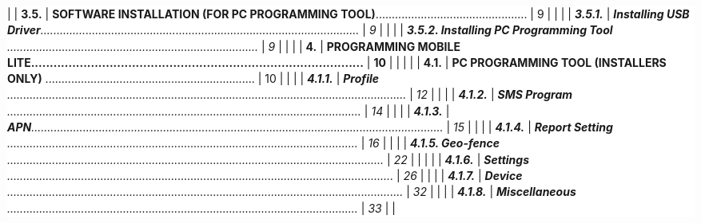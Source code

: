 |                                                                                                                    | **3.5.**                                                                                                                                     | **SOFTWARE INSTALLATION (FOR PC PROGRAMMING TOOL)**...............................................                                         | 9                     |   |
|                                                                                                                    | _**3.5.1.**_                                                                                                                                 | _**Installing USB Driver**..................................................................................................._             | _9_                   |   |
|                                                                                                                    | _**3.5.2. Installing PC Programming Tool** .............................................................................._                   | _9_                                                                                                                                        |                       |   |
| **4.**                                                                                                             | **PROGRAMMING MOBILE LITE.........................................................................................**                         | **10**                                                                                                                                     |                       |   |
|                                                                                                                    | **4.1.**                                                                                                                                     | **PC PROGRAMMING TOOL (INSTALLERS ONLY)** .................................................................                                | 10                    |   |
|                                                                                                                    | _**4.1.1.**_                                                                                                                                 | _**Profile** ............................................................................................................................_ | _12_                  |   |
|                                                                                                                    | _**4.1.2.**_                                                                                                                                 | _**SMS Program** .............................................................................................................._           | _14_                  |   |
|                                                                                                                    | _**4.1.3.**_                                                                                                                                 | _**APN**................................................................................................................................_  | _15_                  |   |
|                                                                                                                    | _**4.1.4.**_                                                                                                                                 | _**Report Setting** ............................................................................................................._         | _16_                  |   |
|                                                                                                                    | _**4.1.5. Geo-fence** ....................................................................................................................._ | _22_                                                                                                                                       |                       |   |
|                                                                                                                    | _**4.1.6.**_                                                                                                                                 | _**Settings** ........................................................................................................................_    | _26_                  |   |
|                                                                                                                    | _**4.1.7.**_                                                                                                                                 | _**Device** ..........................................................................................................................._   | _32_                  |   |
|                                                                                                                    | _**4.1.8.**_                                                                                                                                 | _**Miscellaneous** ............................................................................................................._          | _33_                  |   |